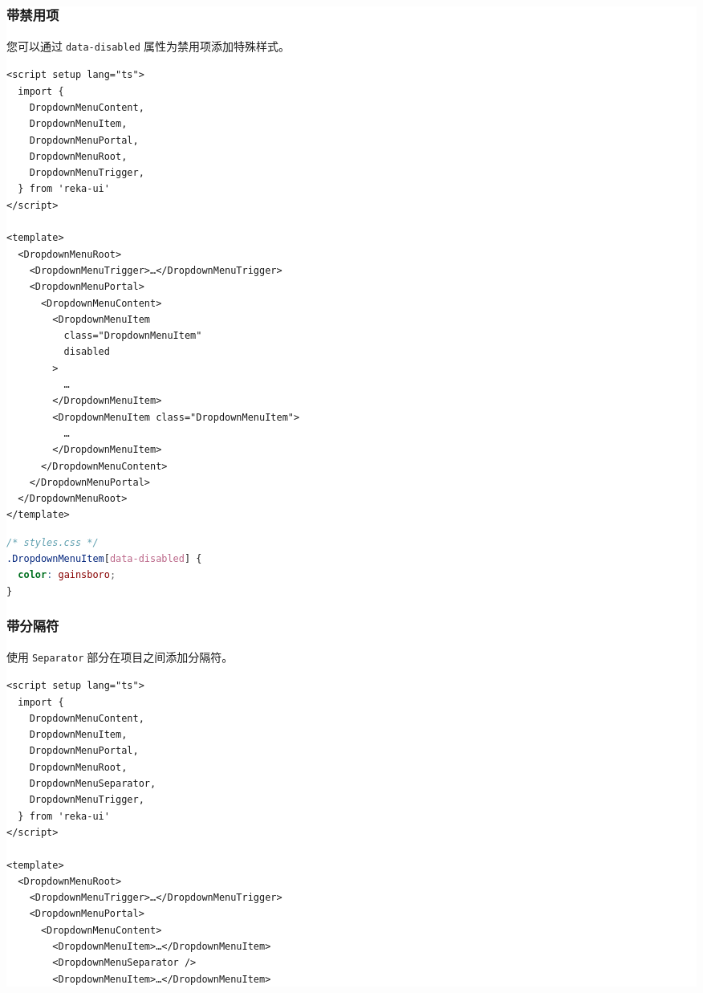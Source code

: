 ### 带禁用项

您可以通过 `data-disabled` 属性为禁用项添加特殊样式。

```vue
<script setup lang="ts">
  import {
    DropdownMenuContent,
    DropdownMenuItem,
    DropdownMenuPortal,
    DropdownMenuRoot,
    DropdownMenuTrigger,
  } from 'reka-ui'
</script>

<template>
  <DropdownMenuRoot>
    <DropdownMenuTrigger>…</DropdownMenuTrigger>
    <DropdownMenuPortal>
      <DropdownMenuContent>
        <DropdownMenuItem
          class="DropdownMenuItem"
          disabled
        >
          …
        </DropdownMenuItem>
        <DropdownMenuItem class="DropdownMenuItem">
          …
        </DropdownMenuItem>
      </DropdownMenuContent>
    </DropdownMenuPortal>
  </DropdownMenuRoot>
</template>
```

```css
/* styles.css */
.DropdownMenuItem[data-disabled] {
  color: gainsboro;
}
```

### 带分隔符

使用 `Separator` 部分在项目之间添加分隔符。

```vue
<script setup lang="ts">
  import {
    DropdownMenuContent,
    DropdownMenuItem,
    DropdownMenuPortal,
    DropdownMenuRoot,
    DropdownMenuSeparator,
    DropdownMenuTrigger,
  } from 'reka-ui'
</script>

<template>
  <DropdownMenuRoot>
    <DropdownMenuTrigger>…</DropdownMenuTrigger>
    <DropdownMenuPortal>
      <DropdownMenuContent>
        <DropdownMenuItem>…</DropdownMenuItem>
        <DropdownMenuSeparator />
        <DropdownMenuItem>…</DropdownMenuItem>
```